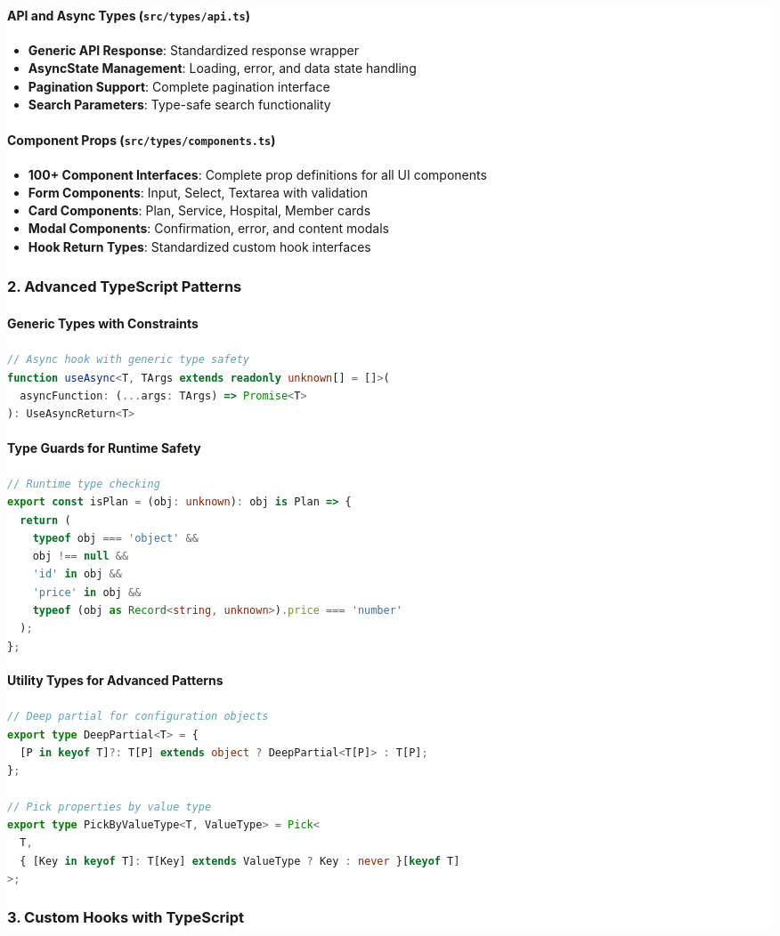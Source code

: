 #### API and Async Types (`src/types/api.ts`)
- **Generic API Response**: Standardized response wrapper
- **AsyncState Management**: Loading, error, and data state handling
- **Pagination Support**: Complete pagination interface
- **Search Parameters**: Type-safe search functionality

#### Component Props (`src/types/components.ts`)
- **100+ Component Interfaces**: Complete prop definitions for all UI components
- **Form Components**: Input, Select, Textarea with validation
- **Card Components**: Plan, Service, Hospital, Member cards
- **Modal Components**: Confirmation, error, and content modals
- **Hook Return Types**: Standardized custom hook interfaces

### 2. Advanced TypeScript Patterns

#### Generic Types with Constraints
```typescript
// Async hook with generic type safety
function useAsync<T, TArgs extends readonly unknown[] = []>(
  asyncFunction: (...args: TArgs) => Promise<T>
): UseAsyncReturn<T>
```

#### Type Guards for Runtime Safety
```typescript
// Runtime type checking
export const isPlan = (obj: unknown): obj is Plan => {
  return (
    typeof obj === 'object' &&
    obj !== null &&
    'id' in obj &&
    'price' in obj &&
    typeof (obj as Record<string, unknown>).price === 'number'
  );
};
```

#### Utility Types for Advanced Patterns
```typescript
// Deep partial for configuration objects
export type DeepPartial<T> = {
  [P in keyof T]?: T[P] extends object ? DeepPartial<T[P]> : T[P];
};

// Pick properties by value type
export type PickByValueType<T, ValueType> = Pick<
  T,
  { [Key in keyof T]: T[Key] extends ValueType ? Key : never }[keyof T]
>;
```

### 3. Custom Hooks with TypeScript
